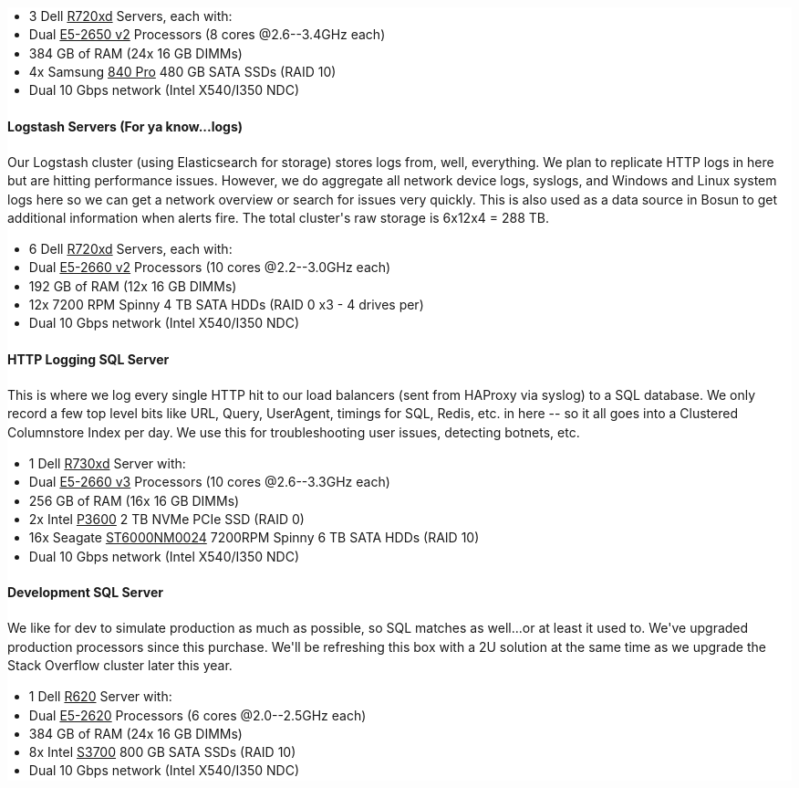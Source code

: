 - 3 Dell [R720xd](http://www.dell.com/us/business/p/poweredge-r720xd/pd) Servers, each with:
- Dual [E5-2650 v2](https://ark.intel.com/products/75269/Intel-Xeon-Processor-E5-2650-v2-20M-Cache-2_60-GHz) Processors (8 cores @2.6--3.4GHz each)
- 384 GB of RAM (24x 16 GB DIMMs)
- 4x Samsung [840 Pro](https://www.samsung.com/semiconductor/products/flash-storage/client-ssd) 480 GB SATA SSDs (RAID 10)
- Dual 10 Gbps network (Intel X540/I350 NDC)

#### Logstash Servers (For ya know...logs)
Our Logstash cluster (using Elasticsearch for storage) stores logs from, well, everything. We plan to replicate HTTP logs in here but are hitting performance issues. However, we do aggregate all network device logs, syslogs, and Windows and Linux system logs here so we can get a network overview or search for issues very quickly. This is also used as a data source in Bosun to get additional information when alerts fire. The total cluster's raw storage is 6x12x4 = 288 TB.

- 6 Dell [R720xd](http://www.dell.com/us/business/p/poweredge-r720xd/pd) Servers, each with:
- Dual [E5-2660 v2](https://ark.intel.com/products/75272/Intel-Xeon-Processor-E5-2660-v2-25M-Cache-2_20-GHz) Processors (10 cores @2.2--3.0GHz each)
- 192 GB of RAM (12x 16 GB DIMMs)
- 12x 7200 RPM Spinny 4 TB SATA HDDs (RAID 0 x3 - 4 drives per)
- Dual 10 Gbps network (Intel X540/I350 NDC)

#### HTTP Logging SQL Server
This is where we log every single HTTP hit to our load balancers (sent from HAProxy via syslog) to a SQL database. We only record a few top level bits like URL, Query, UserAgent, timings for SQL, Redis, etc. in here -- so it all goes into a Clustered Columnstore Index per day. We use this for troubleshooting user issues, detecting botnets, etc.

- 1 Dell [R730xd](http://www.dell.com/us/business/p/poweredge-r730xd/pd) Server with:
- Dual [E5-2660 v3](https://ark.intel.com/products/81706/Intel-Xeon-Processor-E5-2660-v3-25M-Cache-2_60-GHz) Processors (10 cores @2.6--3.3GHz each)
- 256 GB of RAM (16x 16 GB DIMMs)
- 2x Intel [P3600](https://ark.intel.com/products/80995/Intel-SSD-DC-P3600-Series-2_0TB-2_5in-PCIe-3_0-20nm-MLC) 2 TB NVMe PCIe SSD (RAID 0)
- 16x Seagate [ST6000NM0024](http://www.seagate.com/internal-hard-drives/enterprise-hard-drives/hdd/enterprise-capacity-3-5-hdd/?sku=ST6000NM0024) 7200RPM Spinny 6 TB SATA HDDs (RAID 10)
- Dual 10 Gbps network (Intel X540/I350 NDC)

#### Development SQL Server
We like for dev to simulate production as much as possible, so SQL matches as well...or at least it used to. We've upgraded production processors since this purchase. We'll be refreshing this box with a 2U solution at the same time as we upgrade the Stack Overflow cluster later this year.

- 1 Dell [R620](http://www.dell.com/us/business/p/poweredge-r620/pd) Server with:
- Dual [E5-2620](https://ark.intel.com/products/64594/Intel-Xeon-Processor-E5-2620-15M-Cache-2_00-GHz-7_20-GTs-Intel-QPI) Processors (6 cores @2.0--2.5GHz each)
- 384 GB of RAM (24x 16 GB DIMMs)
- 8x Intel [S3700](https://ark.intel.com/products/71916/Intel-SSD-DC-S3700-Series-800GB-2_5in-SATA-6Gbs-25nm-MLC) 800 GB SATA SSDs (RAID 10)
- Dual 10 Gbps network (Intel X540/I350 NDC)
  
<div class="pics-{{ page.slug }}">
